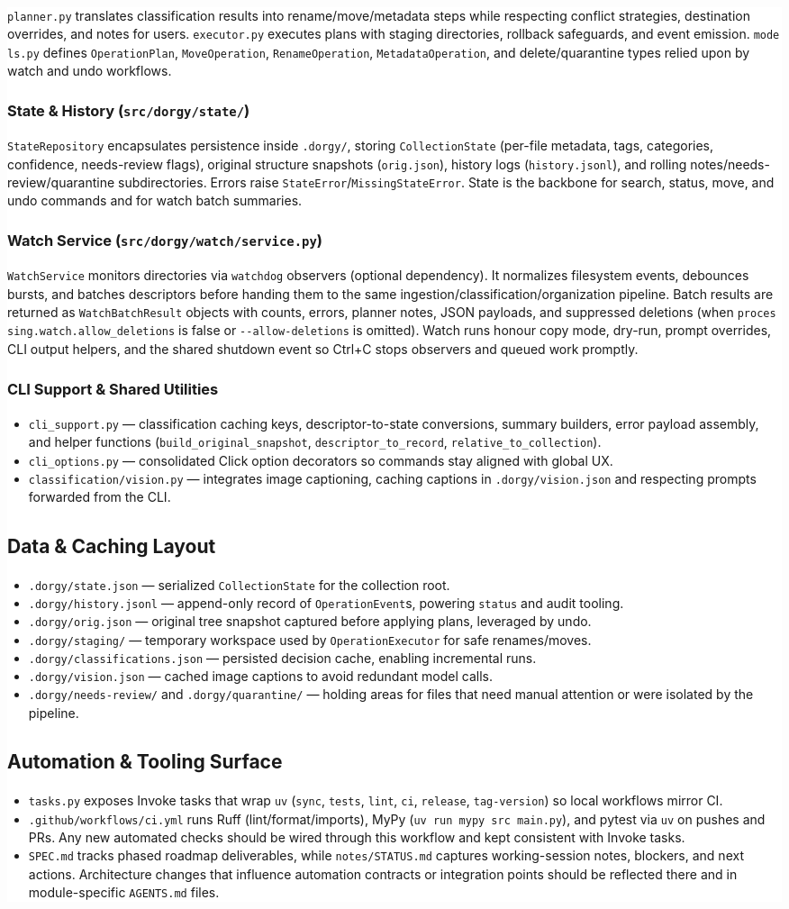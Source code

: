 `planner.py` translates classification results into rename/move/metadata steps while respecting conflict strategies, destination overrides, and notes for users. `executor.py` executes plans with staging directories, rollback safeguards, and event emission. `models.py` defines `OperationPlan`, `MoveOperation`, `RenameOperation`, `MetadataOperation`, and delete/quarantine types relied upon by watch and undo workflows.

### State & History (`src/dorgy/state/`)

`StateRepository` encapsulates persistence inside `.dorgy/`, storing `CollectionState` (per-file metadata, tags, categories, confidence, needs-review flags), original structure snapshots (`orig.json`), history logs (`history.jsonl`), and rolling notes/needs-review/quarantine subdirectories. Errors raise `StateError`/`MissingStateError`. State is the backbone for search, status, move, and undo commands and for watch batch summaries.

### Watch Service (`src/dorgy/watch/service.py`)

`WatchService` monitors directories via `watchdog` observers (optional dependency). It normalizes filesystem events, debounces bursts, and batches descriptors before handing them to the same ingestion/classification/organization pipeline. Batch results are returned as `WatchBatchResult` objects with counts, errors, planner notes, JSON payloads, and suppressed deletions (when `processing.watch.allow_deletions` is false or `--allow-deletions` is omitted). Watch runs honour copy mode, dry-run, prompt overrides, CLI output helpers, and the shared shutdown event so Ctrl+C stops observers and queued work promptly.

### CLI Support & Shared Utilities

- `cli_support.py` &mdash; classification caching keys, descriptor-to-state conversions, summary builders, error payload assembly, and helper functions (`build_original_snapshot`, `descriptor_to_record`, `relative_to_collection`).
- `cli_options.py` &mdash; consolidated Click option decorators so commands stay aligned with global UX.
- `classification/vision.py` &mdash; integrates image captioning, caching captions in `.dorgy/vision.json` and respecting prompts forwarded from the CLI.

## Data & Caching Layout

- `.dorgy/state.json` &mdash; serialized `CollectionState` for the collection root.
- `.dorgy/history.jsonl` &mdash; append-only record of `OperationEvent`s, powering `status` and audit tooling.
- `.dorgy/orig.json` &mdash; original tree snapshot captured before applying plans, leveraged by undo.
- `.dorgy/staging/` &mdash; temporary workspace used by `OperationExecutor` for safe renames/moves.
- `.dorgy/classifications.json` &mdash; persisted decision cache, enabling incremental runs.
- `.dorgy/vision.json` &mdash; cached image captions to avoid redundant model calls.
- `.dorgy/needs-review/` and `.dorgy/quarantine/` &mdash; holding areas for files that need manual attention or were isolated by the pipeline.

## Automation & Tooling Surface

- `tasks.py` exposes Invoke tasks that wrap `uv` (`sync`, `tests`, `lint`, `ci`, `release`, `tag-version`) so local workflows mirror CI.
- `.github/workflows/ci.yml` runs Ruff (lint/format/imports), MyPy (`uv run mypy src main.py`), and pytest via `uv` on pushes and PRs. Any new automated checks should be wired through this workflow and kept consistent with Invoke tasks.
- `SPEC.md` tracks phased roadmap deliverables, while `notes/STATUS.md` captures working-session notes, blockers, and next actions. Architecture changes that influence automation contracts or integration points should be reflected there and in module-specific `AGENTS.md` files.
